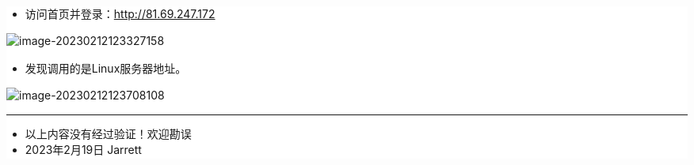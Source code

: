 - 访问首页并登录：http://81.69.247.172

![image-20230212123327158](https://cdn.nlark.com/yuque/0/2023/png/2413981/1676177100810-426f5848-cc12-434c-b516-42285cae8791.png#averageHue=%23b1d9e0&clientId=u58c11836-cadc-4&from=ui&id=uf5cb5452&name=image-20230212123327158.png&originHeight=1486&originWidth=2880&originalType=binary&ratio=2&rotation=0&showTitle=false&size=653008&status=done&style=none&taskId=u30f09cc1-79ac-4122-9ad0-60ab705e4cd&title=)

- 发现调用的是Linux服务器地址。

![image-20230212123708108](https://cdn.nlark.com/yuque/0/2023/png/2413981/1676177101601-fb3bfcd9-b9a3-4e5a-8bbe-45053e4eaffb.png#averageHue=%23fbfbfb&clientId=u58c11836-cadc-4&from=ui&id=u2acb4add&name=image-20230212123708108.png&originHeight=524&originWidth=1628&originalType=binary&ratio=2&rotation=0&showTitle=false&size=132762&status=done&style=none&taskId=u7059c76c-29aa-469d-919b-631f2e14331&title=)

------

- 以上内容没有经过验证！欢迎勘误
- 2023年2月19日 Jarrett